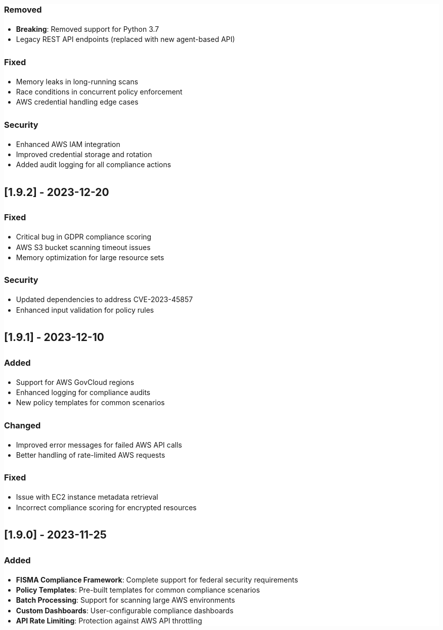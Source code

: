 ### Removed
- **Breaking**: Removed support for Python 3.7
- Legacy REST API endpoints (replaced with new agent-based API)

### Fixed
- Memory leaks in long-running scans
- Race conditions in concurrent policy enforcement
- AWS credential handling edge cases

### Security
- Enhanced AWS IAM integration
- Improved credential storage and rotation
- Added audit logging for all compliance actions

## [1.9.2] - 2023-12-20

### Fixed
- Critical bug in GDPR compliance scoring
- AWS S3 bucket scanning timeout issues
- Memory optimization for large resource sets

### Security
- Updated dependencies to address CVE-2023-45857
- Enhanced input validation for policy rules

## [1.9.1] - 2023-12-10

### Added
- Support for AWS GovCloud regions
- Enhanced logging for compliance audits
- New policy templates for common scenarios

### Changed
- Improved error messages for failed AWS API calls
- Better handling of rate-limited AWS requests

### Fixed
- Issue with EC2 instance metadata retrieval
- Incorrect compliance scoring for encrypted resources

## [1.9.0] - 2023-11-25

### Added
- **FISMA Compliance Framework**: Complete support for federal security requirements
- **Policy Templates**: Pre-built templates for common compliance scenarios
- **Batch Processing**: Support for scanning large AWS environments
- **Custom Dashboards**: User-configurable compliance dashboards
- **API Rate Limiting**: Protection against AWS API throttling
